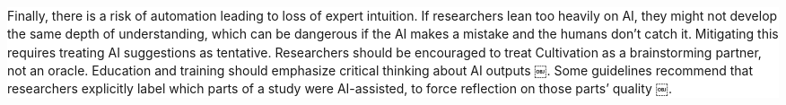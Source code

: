 Finally, there is a risk of automation leading to loss of expert intuition. If researchers lean too heavily on AI, they might not develop the same depth of understanding, which can be dangerous if the AI makes a mistake and the humans don’t catch it. Mitigating this requires treating AI suggestions as tentative. Researchers should be encouraged to treat Cultivation as a brainstorming partner, not an oracle. Education and training should emphasize critical thinking about AI outputs ￼. Some guidelines recommend that researchers explicitly label which parts of a study were AI-assisted, to force reflection on those parts’ quality ￼.

